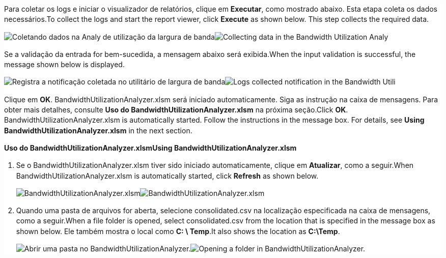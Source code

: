 <span data-ttu-id="3736e-p121">Para coletar os logs e iniciar o visualizador de relatórios, clique em **Executar**, como mostrado abaixo. Esta etapa coleta os dados necessários.</span><span class="sxs-lookup"><span data-stu-id="3736e-p121">To collect the logs and start the report viewer, click **Execute** as shown below. This step collects the required data.</span></span>

<span data-ttu-id="3736e-263">![Coletando dados na Analy de utilização da largura de banda](images/JJ945604.0019cb2c-7c01-4dc9-ac90-ac47c47d1bfd(OCS.15).jpg "Coletando dados na Analy de utilização da largura de banda")</span><span class="sxs-lookup"><span data-stu-id="3736e-263">![Collecting data in the Bandwidth Utilization Analy](images/JJ945604.0019cb2c-7c01-4dc9-ac90-ac47c47d1bfd(OCS.15).jpg "Collecting data in the Bandwidth Utilization Analy")</span></span>

<span data-ttu-id="3736e-264">Se a validação da entrada for bem-sucedida, a mensagem abaixo será exibida.</span><span class="sxs-lookup"><span data-stu-id="3736e-264">When the input validation is successful, the message shown below is displayed.</span></span>

<span data-ttu-id="3736e-265">![Registra a notificação coletada no utilitário de largura de banda](images/JJ945604.eda91da8-3285-4eab-8ccb-c6d89c8cc221(OCS.15).jpg "Registra a notificação coletada no utilitário de largura de banda")</span><span class="sxs-lookup"><span data-stu-id="3736e-265">![Logs collected notification in the Bandwidth Utili](images/JJ945604.eda91da8-3285-4eab-8ccb-c6d89c8cc221(OCS.15).jpg "Logs collected notification in the Bandwidth Utili")</span></span>

<span data-ttu-id="3736e-p122">Clique em **OK**. BandwidthUtilizationAnalyzer.xlsm será iniciado automaticamente. Siga as instrução na caixa de mensagens. Para obter mais detalhes, consulte **Uso do BandwidthUtilizationAnalyzer.xlsm** na próxima seção.</span><span class="sxs-lookup"><span data-stu-id="3736e-p122">Click **OK**. BandwidthUtilizationAnalyzer.xlsm is automatically started. Follow the instructions in the message box. For details, see **Using BandwidthUtilizationAnalyzer.xlsm** in the next section.</span></span>

</div>

<div>


<span data-ttu-id="3736e-270">**Uso do BandwidthUtilizationAnalyzer.xlsm**</span><span class="sxs-lookup"><span data-stu-id="3736e-270">**Using BandwidthUtilizationAnalyzer.xlsm**</span></span>

1.  <span data-ttu-id="3736e-271">Se o BandwidthUtilizationAnalyzer.xlsm tiver sido iniciado automaticamente, clique em **Atualizar**, como a seguir.</span><span class="sxs-lookup"><span data-stu-id="3736e-271">When BandwidthUtilizationAnalyzer.xlsm is automatically started, click **Refresh** as shown below.</span></span>
    
    <span data-ttu-id="3736e-272">![BandwidthUtilizationAnalyzer.xlsm](images/JJ945604.c4e675b9-1671-400e-a712-6db82d731b39(OCS.15).jpg "BandwidthUtilizationAnalyzer.xlsm")</span><span class="sxs-lookup"><span data-stu-id="3736e-272">![BandwidthUtilizationAnalyzer.xlsm](images/JJ945604.c4e675b9-1671-400e-a712-6db82d731b39(OCS.15).jpg "BandwidthUtilizationAnalyzer.xlsm")</span></span>

2.  <span data-ttu-id="3736e-273">Quando uma pasta de arquivos for aberta, selecione consolidated.csv na localização especificada na caixa de mensagens, como a seguir.</span><span class="sxs-lookup"><span data-stu-id="3736e-273">When a file folder is opened, select consolidated.csv from the location that is specified in the message box as shown below.</span></span> <span data-ttu-id="3736e-274">Ele também mostra o local como **C: \\ Temp**.</span><span class="sxs-lookup"><span data-stu-id="3736e-274">It also shows the location as **C:\\Temp**.</span></span>
    
    <span data-ttu-id="3736e-275">![Abrir uma pasta no BandwidthUtilizationAnalyzer.](images/JJ945604.601cc572-cee9-45fb-9ed1-c4b96a2fa21e(OCS.15).jpg "Abrir uma pasta no BandwidthUtilizationAnalyzer.")</span><span class="sxs-lookup"><span data-stu-id="3736e-275">![Opening a folder in BandwidthUtilizationAnalyzer.](images/JJ945604.601cc572-cee9-45fb-9ed1-c4b96a2fa21e(OCS.15).jpg "Opening a folder in BandwidthUtilizationAnalyzer.")</span></span>
